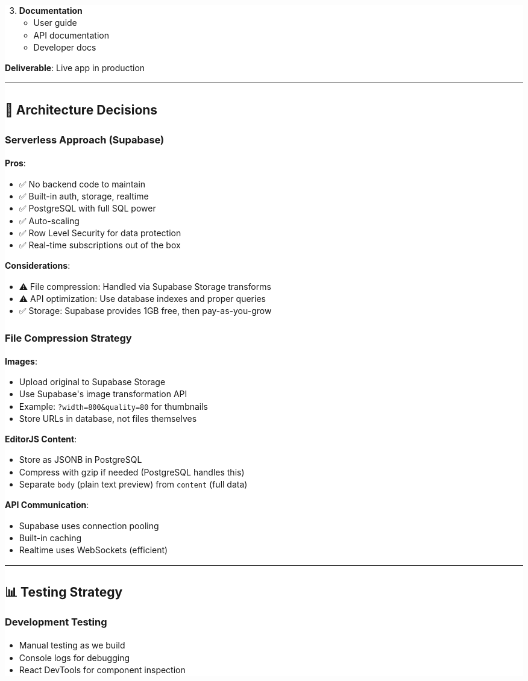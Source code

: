 3. **Documentation**
   - User guide
   - API documentation
   - Developer docs

**Deliverable**: Live app in production

---

## 🔧 Architecture Decisions

### Serverless Approach (Supabase)

**Pros**:
- ✅ No backend code to maintain
- ✅ Built-in auth, storage, realtime
- ✅ PostgreSQL with full SQL power
- ✅ Auto-scaling
- ✅ Row Level Security for data protection
- ✅ Real-time subscriptions out of the box

**Considerations**:
- ⚠️ File compression: Handled via Supabase Storage transforms
- ⚠️ API optimization: Use database indexes and proper queries
- ✅ Storage: Supabase provides 1GB free, then pay-as-you-grow

### File Compression Strategy

**Images**:
- Upload original to Supabase Storage
- Use Supabase's image transformation API
- Example: `?width=800&quality=80` for thumbnails
- Store URLs in database, not files themselves

**EditorJS Content**:
- Store as JSONB in PostgreSQL
- Compress with gzip if needed (PostgreSQL handles this)
- Separate `body` (plain text preview) from `content` (full data)

**API Communication**:
- Supabase uses connection pooling
- Built-in caching
- Realtime uses WebSockets (efficient)

---

## 📊 Testing Strategy

### Development Testing
- Manual testing as we build
- Console logs for debugging
- React DevTools for component inspection
